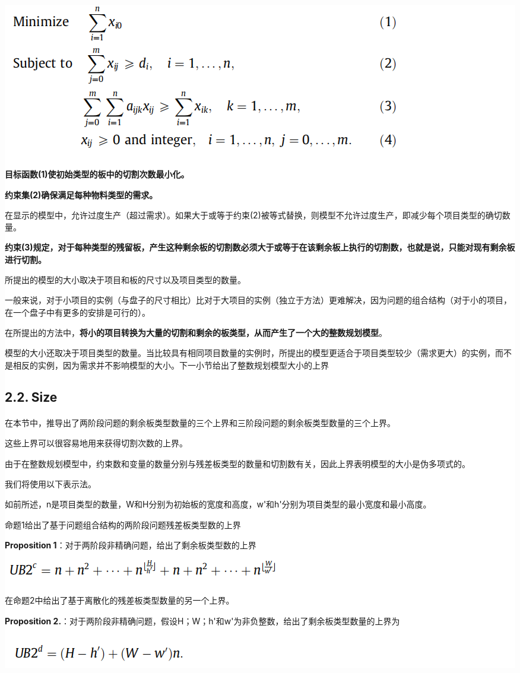 ![image-20221006120113053](image/image-20221006120113053.png)

**目标函数(1)使初始类型的板中的切割次数最小化。**

**约束集(2)确保满足每种物料类型的需求。**

在显示的模型中，允许过度生产（超过需求）。如果大于或等于约束(2)被等式替换，则模型不允许过度生产，即减少每个项目类型的确切数量。

**约束(3)规定，对于每种类型的残留板，产生这种剩余板的切割数必须大于或等于在该剩余板上执行的切割数，也就是说，只能对现有剩余板进行切割。**

所提出的模型的大小取决于项目和板的尺寸以及项目类型的数量。

一般来说，对于小项目的实例（与盘子的尺寸相比）比对于大项目的实例（独立于方法）更难解决，因为问题的组合结构（对于小的项目，在一个盘子中有更多的安排是可行的）。

在所提出的方法中，**将小的项目转换为大量的切割和剩余的板类型，从而产生了一个大的整数规划模型**。

 模型的大小还取决于项目类型的数量。当比较具有相同项目数量的实例时，所提出的模型更适合于项目类型较少（需求更大）的实例，而不是相反的实例，因为需求并不影响模型的大小。下一小节给出了整数规划模型大小的上界

## 2.2. Size

在本节中，推导出了两阶段问题的剩余板类型数量的三个上界和三阶段问题的剩余板类型数量的三个上界。

这些上界可以很容易地用来获得切割次数的上界。

由于在整数规划模型中，约束数和变量的数量分别与残差板类型的数量和切割数有关，因此上界表明模型的大小是伪多项式的。

我们将使用以下表示法。

如前所述，n是项目类型的数量，W和H分别为初始板的宽度和高度，w'和h'分别为项目类型的最小宽度和最小高度。

命题1给出了基于问题组合结构的两阶段问题残差板类型数的上界

**Proposition 1**：对于两阶段非精确问题，给出了剩余板类型数的上界

![image-20221006133058950](image/image-20221006133058950.png)

在命题2中给出了基于离散化的残差板类型数量的另一个上界。

**Proposition 2.**：对于两阶段非精确问题，假设H；W；h'和w'为非负整数，给出了剩余板类型数量的上界为

![image-20221006133836242](image/image-20221006133836242.png)
